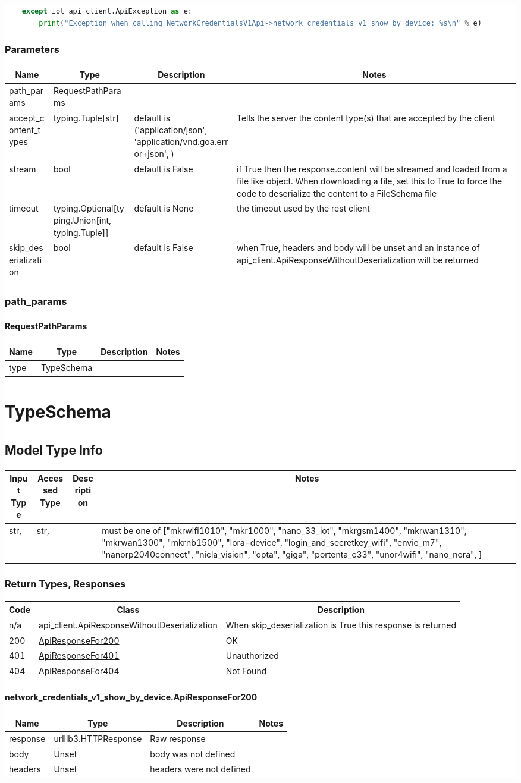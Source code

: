 ```python
    except iot_api_client.ApiException as e:
        print("Exception when calling NetworkCredentialsV1Api->network_credentials_v1_show_by_device: %s\n" % e)
```
### Parameters

Name | Type | Description  | Notes
------------- | ------------- | ------------- | -------------
path_params | RequestPathParams | |
accept_content_types | typing.Tuple[str] | default is ('application/json', 'application/vnd.goa.error+json', ) | Tells the server the content type(s) that are accepted by the client
stream | bool | default is False | if True then the response.content will be streamed and loaded from a file like object. When downloading a file, set this to True to force the code to deserialize the content to a FileSchema file
timeout | typing.Optional[typing.Union[int, typing.Tuple]] | default is None | the timeout used by the rest client
skip_deserialization | bool | default is False | when True, headers and body will be unset and an instance of api_client.ApiResponseWithoutDeserialization will be returned

### path_params
#### RequestPathParams

Name | Type | Description  | Notes
------------- | ------------- | ------------- | -------------
type | TypeSchema | | 

# TypeSchema

## Model Type Info
Input Type | Accessed Type | Description | Notes
------------ | ------------- | ------------- | -------------
str,  | str,  |  | must be one of ["mkrwifi1010", "mkr1000", "nano_33_iot", "mkrgsm1400", "mkrwan1310", "mkrwan1300", "mkrnb1500", "lora-device", "login_and_secretkey_wifi", "envie_m7", "nanorp2040connect", "nicla_vision", "opta", "giga", "portenta_c33", "unor4wifi", "nano_nora", ] 

### Return Types, Responses

Code | Class | Description
------------- | ------------- | -------------
n/a | api_client.ApiResponseWithoutDeserialization | When skip_deserialization is True this response is returned
200 | [ApiResponseFor200](#network_credentials_v1_show_by_device.ApiResponseFor200) | OK
401 | [ApiResponseFor401](#network_credentials_v1_show_by_device.ApiResponseFor401) | Unauthorized
404 | [ApiResponseFor404](#network_credentials_v1_show_by_device.ApiResponseFor404) | Not Found

#### network_credentials_v1_show_by_device.ApiResponseFor200
Name | Type | Description  | Notes
------------- | ------------- | ------------- | -------------
response | urllib3.HTTPResponse | Raw response |
body | Unset | body was not defined |
headers | Unset | headers were not defined |
